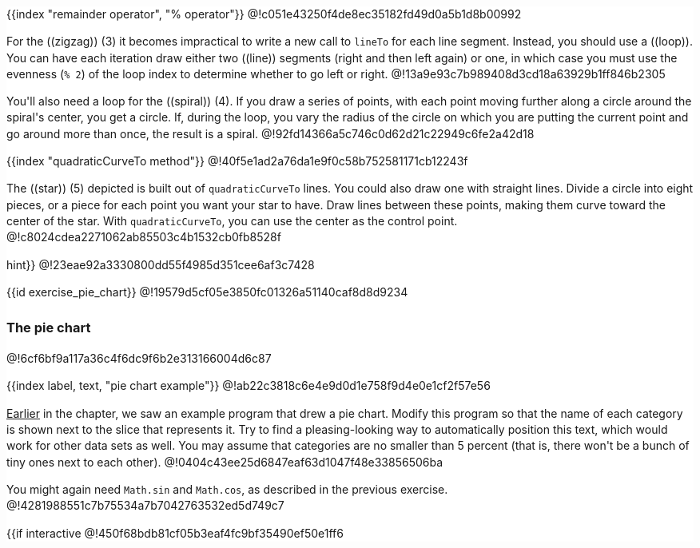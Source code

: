 {{index "remainder operator", "% operator"}}
@!c051e43250f4de8ec35182fd49d0a5b1d8b00992

For the ((zigzag)) (3) it
becomes impractical to write a new call to `lineTo` for each line
segment. Instead, you should use a ((loop)). You can have each
iteration draw either two ((line)) segments (right and then left again) or
one, in which case you must use the evenness (`% 2`) of the loop index
to determine whether to go left or right.
@!13a9e93c7b989408d3cd18a63929b1ff846b2305

You'll also need a loop for the ((spiral)) (4). If you draw a series
of points, with each point moving further along a circle around the
spiral's center, you get a circle. If, during the loop, you vary the
radius of the circle on which you are putting the current point and
go around more than once, the result is a spiral.
@!92fd14366a5c746c0d62d21c22949c6fe2a42d18

{{index "quadraticCurveTo method"}}
@!40f5e1ad2a76da1e9f0c58b752581171cb12243f

The ((star)) (5) depicted is built out of
`quadraticCurveTo` lines. You could also draw one with straight lines.
Divide a circle into eight pieces, or a piece for each point you want your 
star to have. Draw lines between these points, making them curve
toward the center of the star. With `quadraticCurveTo`, you can use
the center as the control point.
@!c8024cdea2271062ab85503c4b1532cb0fb8528f

hint}}
@!23eae92a3330800dd55f4985d351cee6af3c7428

{{id exercise_pie_chart}}
@!19579d5cf05e3850fc01326a51140caf8d8d9234

### The pie chart
@!6cf6bf9a117a36c4f6dc9f6b2e313166004d6c87

{{index label, text, "pie chart example"}}
@!ab22c3818c6e4e9d0d1e758f9d4e0e1cf2f57e56

[Earlier](16_canvas.html#pie_chart) in the chapter, we
saw an example program that drew a pie chart. Modify this program so
that the name of each category is shown next to the slice that
represents it. Try to find a pleasing-looking way to automatically
position this text, which would work for other data sets as well. You
may assume that categories are no smaller than 5 percent (that is, there won't be
a bunch of tiny ones next to each other).
@!0404c43ee25d6847eaf63d1047f48e33856506ba

You might again need `Math.sin` and `Math.cos`, as described in the
previous exercise.
@!4281988551c7b75534a7b7042763532ed5d749c7

{{if interactive
@!450f68bdb81cf05b3eaf4fc9bf35490ef50e1ff6
